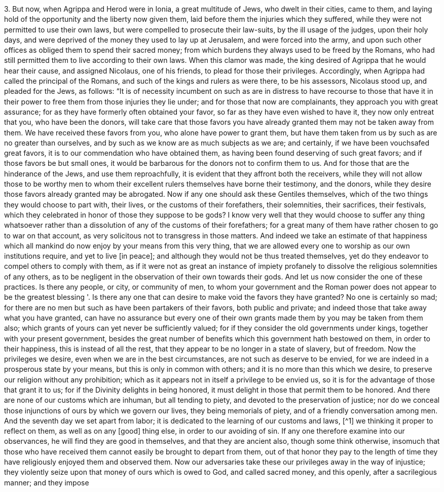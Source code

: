<a id="v2_3"></a>3\. But now, when Agrippa and Herod were in Ionia, a great multitude of Jews, who dwelt in their cities, came to them, and laying hold of the opportunity and the liberty now given them, laid before them the injuries which they suffered, while they were not permitted to use their own laws, but were compelled to prosecute their law-suits, by the ill usage of the judges, upon their holy days, and were deprived of the money they used to lay up at Jerusalem, and were forced into the army, and upon such other offices as obliged them to spend their sacred money; from which burdens they always used to be freed by the Romans, who had still permitted them to live according to their own laws. When this clamor was made, the king desired of Agrippa that he would hear their cause, and assigned Nicolaus, one of his friends, to plead for those their privileges. Accordingly, when Agrippa had called the principal of the Romans, and such of the kings and rulers as were there, to be his assessors, Nicolaus stood up, and pleaded for the Jews, as follows: “It is of necessity incumbent on such as are in distress to have recourse to those that have it in their power to free them from those injuries they lie under; and for those that now are complainants, they approach you with great assurance; for as they have formerly often obtained your favor, so far as they have even wished to have it, they now only entreat that you, who have been the donors, will take care that those favors you have already granted them may not be taken away from them. We have received these favors from you, who alone have power to grant them, but have them taken from us by such as are no greater than ourselves, and by such as we know are as much subjects as we are; and certainly, if we have been vouchsafed great favors, it is to our commendation who have obtained them, as having been found deserving of such great favors; and if those favors be but small ones, it would be barbarous for the donors not to confirm them to us. And for those that are the hinderance of the Jews, and use them reproachfully, it is evident that they affront both the receivers, while they will not allow those to be worthy men to whom their excellent rulers themselves have borne their testimony, and the donors, while they desire those favors already granted may be abrogated. Now if any one should ask these Gentiles themselves, which of the two things they would choose to part with, their lives, or the customs of their forefathers, their solemnities, their sacrifices, their festivals, which they celebrated in honor of those they suppose to be gods? I know very well that they would choose to suffer any thing whatsoever rather than a dissolution of any of the customs of their forefathers; for a great many of them have rather chosen to go to war on that account, as very solicitous not to transgress in those matters. And indeed we take an estimate of that happiness which all mankind do now enjoy by your means from this very thing, that we are allowed every one to worship as our own institutions require, and yet to live \[in peace\]; and although they would not be thus treated themselves, yet do they endeavor to compel others to comply with them, as if it were not as great an instance of impiety profanely to dissolve the religious solemnities of any others, as to be negligent in the observation of their own towards their gods. And let us now consider the one of these practices. Is there any people, or city, or community of men, to whom your government and the Roman power does not appear to be the greatest blessing '. Is there any one that can desire to make void the favors they have granted? No one is certainly so mad; for there are no men but such as have been partakers of their favors, both public and private; and indeed those that take away what you have granted, can have no assurance but every one of their own grants made them by you may be taken from them also; which grants of yours can yet never be sufficiently valued; for if they consider the old governments under kings, together with your present government, besides the great number of benefits which this government hath bestowed on them, in order to their happiness, this is instead of all the rest, that they appear to be no longer in a state of slavery, but of freedom. Now the privileges we desire, even when we are in the best circumstances, are not such as deserve to be envied, for we are indeed in a prosperous state by your means, but this is only in common with others; and it is no more than this which we desire, to preserve our religion without any prohibition; which as it appears not in itself a privilege to be envied us, so it is for the advantage of those that grant it to us; for if the Divinity delights in being honored, it must delight in those that permit them to be honored. And there are none of our customs which are inhuman, but all tending to piety, and devoted to the preservation of justice; nor do we conceal those injunctions of ours by which we govern our lives, they being memorials of piety, and of a friendly conversation among men. And the seventh day we set apart from labor; it is dedicated to the learning of our customs and laws, [^1] we thinking it proper to reflect on them, as well as on any \[good\] thing else, in order to our avoiding of sin. If any one therefore examine into our observances, he will find they are good in themselves, and that they are ancient also, though some think otherwise, insomuch that those who have received them cannot easily be brought to depart from them, out of that honor they pay to the length of time they have religiously enjoyed them and observed them. Now our adversaries take these our privileges away in the way of injustice; they violently seize upon that money of ours which is owed to God, and called sacred money, and this openly, after a sacrilegious manner; and they impose